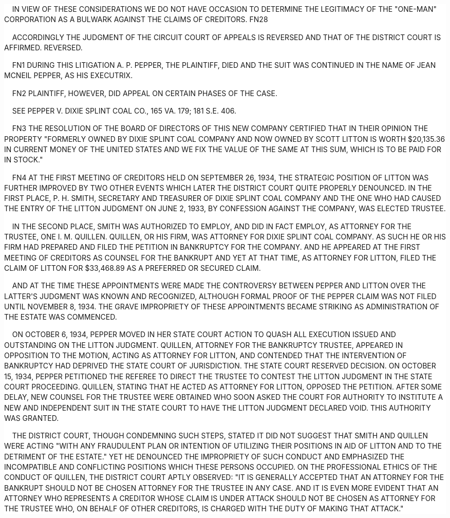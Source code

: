     IN VIEW OF THESE CONSIDERATIONS WE DO NOT HAVE OCCASION TO DETERMINE THE LEGITIMACY OF THE "ONE-MAN" CORPORATION AS A BULWARK AGAINST THE CLAIMS OF CREDITORS.  FN28

    ACCORDINGLY THE JUDGMENT OF THE CIRCUIT COURT OF APPEALS IS REVERSED AND THAT OF THE DISTRICT COURT IS AFFIRMED.  REVERSED.

    FN1  DURING THIS LITIGATION A. P. PEPPER, THE PLAINTIFF, DIED AND THE SUIT WAS CONTINUED IN THE NAME OF JEAN MCNEIL PEPPER, AS HIS EXECUTRIX.

    FN2  PLAINTIFF, HOWEVER, DID APPEAL ON CERTAIN PHASES OF THE CASE.

    SEE PEPPER V. DIXIE SPLINT COAL CO., 165 VA. 179; 181 S.E. 406.

    FN3  THE RESOLUTION OF THE BOARD OF DIRECTORS OF THIS NEW COMPANY CERTIFIED THAT IN THEIR OPINION THE PROPERTY "FORMERLY OWNED BY DIXIE SPLINT COAL COMPANY AND NOW OWNED BY SCOTT LITTON IS WORTH $20,135.36 IN CURRENT MONEY OF THE UNITED STATES AND WE FIX THE VALUE OF THE SAME AT THIS SUM, WHICH IS TO BE PAID FOR IN STOCK."

    FN4  AT THE FIRST MEETING OF CREDITORS HELD ON SEPTEMBER 26, 1934, THE STRATEGIC POSITION OF LITTON WAS FURTHER IMPROVED BY TWO OTHER EVENTS WHICH LATER THE DISTRICT COURT QUITE PROPERLY DENOUNCED.  IN THE FIRST PLACE, P. H. SMITH, SECRETARY AND TREASURER OF DIXIE SPLINT COAL COMPANY AND THE ONE WHO HAD CAUSED THE ENTRY OF THE LITTON JUDGMENT ON JUNE 2, 1933, BY CONFESSION AGAINST THE COMPANY, WAS ELECTED TRUSTEE.

    IN THE SECOND PLACE, SMITH WAS AUTHORIZED TO EMPLOY, AND DID IN FACT EMPLOY, AS ATTORNEY FOR THE TRUSTEE, ONE I. M. QUILLEN.  QUILLEN, OR HIS FIRM, WAS ATTORNEY FOR DIXIE SPLINT COAL COMPANY.  AS SUCH HE OR HIS FIRM HAD PREPARED AND FILED THE PETITION IN BANKRUPTCY FOR THE COMPANY.  AND HE APPEARED AT THE FIRST MEETING OF CREDITORS AS COUNSEL FOR THE BANKRUPT AND YET AT THAT TIME, AS ATTORNEY FOR LITTON, FILED THE CLAIM OF LITTON FOR $33,468.89 AS A PREFERRED OR SECURED CLAIM.

    AND AT THE TIME THESE APPOINTMENTS WERE MADE THE CONTROVERSY BETWEEN PEPPER AND LITTON OVER THE LATTER'S JUDGMENT WAS KNOWN AND RECOGNIZED, ALTHOUGH FORMAL PROOF OF THE PEPPER CLAIM WAS NOT FILED UNTIL NOVEMBER 8, 1934.  THE GRAVE IMPROPRIETY OF THESE APPOINTMENTS BECAME STRIKING AS ADMINISTRATION OF THE ESTATE WAS COMMENCED.

    ON OCTOBER 6, 1934, PEPPER MOVED IN HER STATE COURT ACTION TO QUASH ALL EXECUTION ISSUED AND OUTSTANDING ON THE LITTON JUDGMENT.  QUILLEN, ATTORNEY FOR THE BANKRUPTCY TRUSTEE, APPEARED IN OPPOSITION TO THE MOTION, ACTING AS ATTORNEY FOR LITTON, AND CONTENDED THAT THE INTERVENTION OF BANKRUPTCY HAD DEPRIVED THE STATE COURT OF JURISDICTION.  THE STATE COURT RESERVED DECISION.  ON OCTOBER 15, 1934, PEPPER PETITIONED THE REFEREE TO DIRECT THE TRUSTEE TO CONTEST THE LITTON JUDGMENT IN THE STATE COURT PROCEEDING.  QUILLEN, STATING THAT HE ACTED AS ATTORNEY FOR LITTON, OPPOSED THE PETITION.  AFTER SOME DELAY, NEW COUNSEL FOR THE TRUSTEE WERE OBTAINED WHO SOON ASKED THE COURT FOR AUTHORITY TO INSTITUTE A NEW AND INDEPENDENT SUIT IN THE STATE COURT TO HAVE THE LITTON JUDGMENT DECLARED VOID.  THIS AUTHORITY WAS GRANTED.

    THE DISTRICT COURT, THOUGH CONDEMNING SUCH STEPS, STATED IT DID NOT SUGGEST THAT SMITH AND QUILLEN WERE ACTING "WITH ANY FRAUDULENT PLAN OR INTENTION OF UTILIZING THEIR POSITIONS IN AID OF LITTON AND TO THE DETRIMENT OF THE ESTATE."  YET HE DENOUNCED THE IMPROPRIETY OF SUCH CONDUCT AND EMPHASIZED THE INCOMPATIBLE AND CONFLICTING POSITIONS WHICH THESE PERSONS OCCUPIED.  ON THE PROFESSIONAL ETHICS OF THE CONDUCT OF QUILLEN, THE DISTRICT COURT APTLY OBSERVED:  "IT IS GENERALLY ACCEPTED THAT AN ATTORNEY FOR THE BANKRUPT SHOULD NOT BE CHOSEN ATTORNEY FOR THE TRUSTEE IN ANY CASE.  AND IT IS EVEN MORE EVIDENT THAT AN ATTORNEY WHO REPRESENTS A CREDITOR WHOSE CLAIM IS UNDER ATTACK SHOULD NOT BE CHOSEN AS ATTORNEY FOR THE TRUSTEE WHO, ON BEHALF OF OTHER CREDITORS, IS CHARGED WITH THE DUTY OF MAKING THAT ATTACK."
